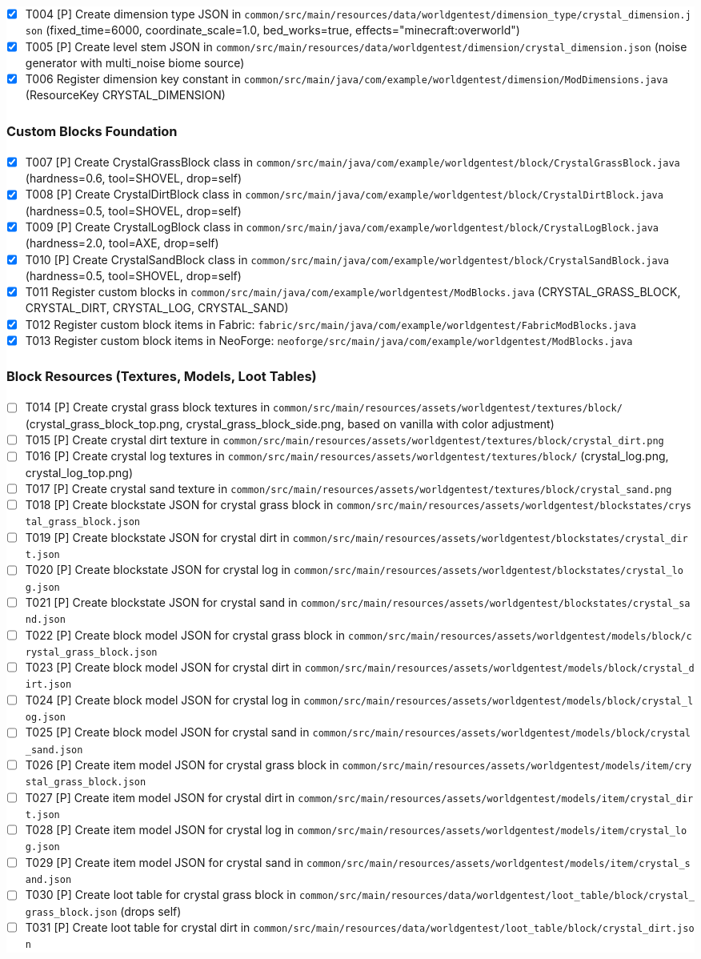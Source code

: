 - [X] T004 [P] Create dimension type JSON in `common/src/main/resources/data/worldgentest/dimension_type/crystal_dimension.json` (fixed_time=6000, coordinate_scale=1.0, bed_works=true, effects="minecraft:overworld")
- [X] T005 [P] Create level stem JSON in `common/src/main/resources/data/worldgentest/dimension/crystal_dimension.json` (noise generator with multi_noise biome source)
- [X] T006 Register dimension key constant in `common/src/main/java/com/example/worldgentest/dimension/ModDimensions.java` (ResourceKey<Level> CRYSTAL_DIMENSION)

### Custom Blocks Foundation

- [X] T007 [P] Create CrystalGrassBlock class in `common/src/main/java/com/example/worldgentest/block/CrystalGrassBlock.java` (hardness=0.6, tool=SHOVEL, drop=self)
- [X] T008 [P] Create CrystalDirtBlock class in `common/src/main/java/com/example/worldgentest/block/CrystalDirtBlock.java` (hardness=0.5, tool=SHOVEL, drop=self)
- [X] T009 [P] Create CrystalLogBlock class in `common/src/main/java/com/example/worldgentest/block/CrystalLogBlock.java` (hardness=2.0, tool=AXE, drop=self)
- [X] T010 [P] Create CrystalSandBlock class in `common/src/main/java/com/example/worldgentest/block/CrystalSandBlock.java` (hardness=0.5, tool=SHOVEL, drop=self)
- [X] T011 Register custom blocks in `common/src/main/java/com/example/worldgentest/ModBlocks.java` (CRYSTAL_GRASS_BLOCK, CRYSTAL_DIRT, CRYSTAL_LOG, CRYSTAL_SAND)
- [X] T012 Register custom block items in Fabric: `fabric/src/main/java/com/example/worldgentest/FabricModBlocks.java`
- [X] T013 Register custom block items in NeoForge: `neoforge/src/main/java/com/example/worldgentest/ModBlocks.java`

### Block Resources (Textures, Models, Loot Tables)

- [ ] T014 [P] Create crystal grass block textures in `common/src/main/resources/assets/worldgentest/textures/block/` (crystal_grass_block_top.png, crystal_grass_block_side.png, based on vanilla with color adjustment)
- [ ] T015 [P] Create crystal dirt texture in `common/src/main/resources/assets/worldgentest/textures/block/crystal_dirt.png`
- [ ] T016 [P] Create crystal log textures in `common/src/main/resources/assets/worldgentest/textures/block/` (crystal_log.png, crystal_log_top.png)
- [ ] T017 [P] Create crystal sand texture in `common/src/main/resources/assets/worldgentest/textures/block/crystal_sand.png`
- [ ] T018 [P] Create blockstate JSON for crystal grass block in `common/src/main/resources/assets/worldgentest/blockstates/crystal_grass_block.json`
- [ ] T019 [P] Create blockstate JSON for crystal dirt in `common/src/main/resources/assets/worldgentest/blockstates/crystal_dirt.json`
- [ ] T020 [P] Create blockstate JSON for crystal log in `common/src/main/resources/assets/worldgentest/blockstates/crystal_log.json`
- [ ] T021 [P] Create blockstate JSON for crystal sand in `common/src/main/resources/assets/worldgentest/blockstates/crystal_sand.json`
- [ ] T022 [P] Create block model JSON for crystal grass block in `common/src/main/resources/assets/worldgentest/models/block/crystal_grass_block.json`
- [ ] T023 [P] Create block model JSON for crystal dirt in `common/src/main/resources/assets/worldgentest/models/block/crystal_dirt.json`
- [ ] T024 [P] Create block model JSON for crystal log in `common/src/main/resources/assets/worldgentest/models/block/crystal_log.json`
- [ ] T025 [P] Create block model JSON for crystal sand in `common/src/main/resources/assets/worldgentest/models/block/crystal_sand.json`
- [ ] T026 [P] Create item model JSON for crystal grass block in `common/src/main/resources/assets/worldgentest/models/item/crystal_grass_block.json`
- [ ] T027 [P] Create item model JSON for crystal dirt in `common/src/main/resources/assets/worldgentest/models/item/crystal_dirt.json`
- [ ] T028 [P] Create item model JSON for crystal log in `common/src/main/resources/assets/worldgentest/models/item/crystal_log.json`
- [ ] T029 [P] Create item model JSON for crystal sand in `common/src/main/resources/assets/worldgentest/models/item/crystal_sand.json`
- [ ] T030 [P] Create loot table for crystal grass block in `common/src/main/resources/data/worldgentest/loot_table/block/crystal_grass_block.json` (drops self)
- [ ] T031 [P] Create loot table for crystal dirt in `common/src/main/resources/data/worldgentest/loot_table/block/crystal_dirt.json`